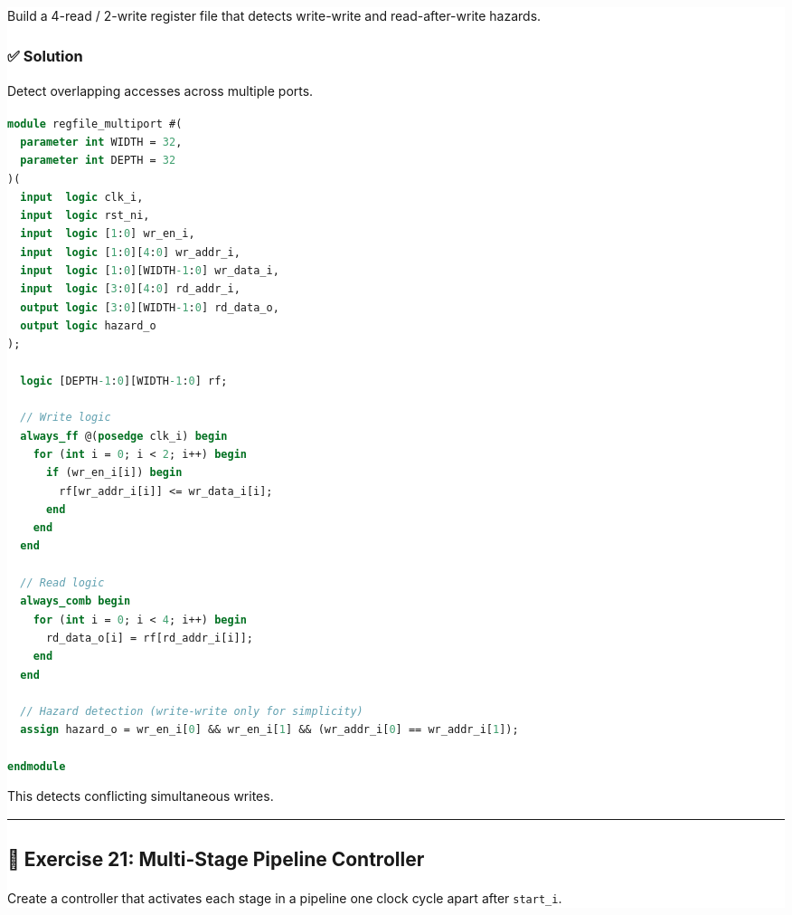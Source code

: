 Build a 4-read / 2-write register file that detects write-write and read-after-write hazards.

### ✅ Solution

Detect overlapping accesses across multiple ports.

```systemverilog
module regfile_multiport #(
  parameter int WIDTH = 32,
  parameter int DEPTH = 32
)(
  input  logic clk_i,
  input  logic rst_ni,
  input  logic [1:0] wr_en_i,
  input  logic [1:0][4:0] wr_addr_i,
  input  logic [1:0][WIDTH-1:0] wr_data_i,
  input  logic [3:0][4:0] rd_addr_i,
  output logic [3:0][WIDTH-1:0] rd_data_o,
  output logic hazard_o
);

  logic [DEPTH-1:0][WIDTH-1:0] rf;

  // Write logic
  always_ff @(posedge clk_i) begin
    for (int i = 0; i < 2; i++) begin
      if (wr_en_i[i]) begin
        rf[wr_addr_i[i]] <= wr_data_i[i];
      end
    end
  end

  // Read logic
  always_comb begin
    for (int i = 0; i < 4; i++) begin
      rd_data_o[i] = rf[rd_addr_i[i]];
    end
  end

  // Hazard detection (write-write only for simplicity)
  assign hazard_o = wr_en_i[0] && wr_en_i[1] && (wr_addr_i[0] == wr_addr_i[1]);

endmodule
```

This detects conflicting simultaneous writes.

---

## 🧩 Exercise 21: Multi-Stage Pipeline Controller

Create a controller that activates each stage in a pipeline one clock cycle apart after `start_i`.
